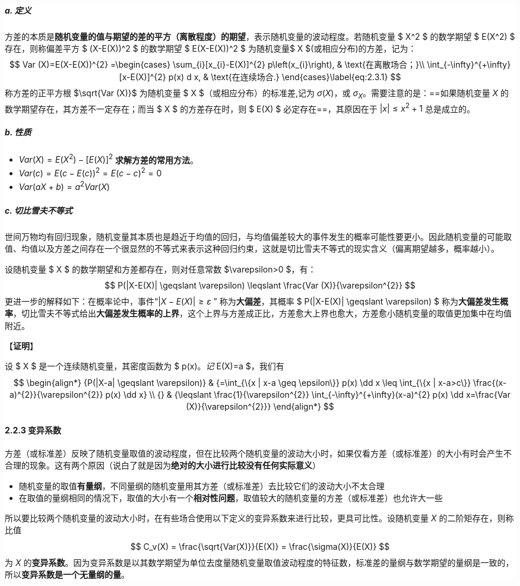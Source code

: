 ##### a. 定义

方差的本质是**随机变量的值与期望的差的平方（离散程度）的期望**，表示随机变量的波动程度。若随机变量 $ X^2 $ 的数学期望 $ E(X^2) $ 存在，则称偏差平方 $ (X-E(X))^2 $ 的数学期望 $ E(X-E(X))^2 $ 为随机变量$ X $(或相应分布)的方差，记为：
$$
Var (X)=E(X-E(X))^{2}
   =\begin{cases}
\sum_{i}[x_{i}-E(X)]^{2} p\left(x_{i}\right), & \text{在离散场合；}\\
\int_{-\infty}^{+\infty}[x-E(X)]^{2} p(x) d  x, & \text{在连续场合.}
\end{cases}\label{eq:2.3.1}
$$
称方差的正平方根 $\sqrt{Var (X)}$ 为随机变量 $ X $（或相应分布）的标准差,记为 $\sigma(X)$，或 $\sigma_X$。需要注意的是：==如果随机变量 $X$ 的数学期望存在，其方差不一定存在；而当 $ X $ 的方差存在时，则 $ E(X) $ 必定存在==，其原因在于 $|x| \leqslant x^{2}+1$ 总是成立的。

##### b. 性质

- $Var(X)=E(X^2)-[E(X)]^{2}$ **求解方差的常用方法**。
- $Var (c)=E(c-E(c))^{2}=E(c-c)^{2}=0$
- $Var (a X+b)=a^{2} Var (X)$

##### c. 切比雪夫不等式

世间万物均有回归现象，随机变量其本质也是趋近于均值的回归，与均值偏差较大的事件发生的概率可能性要更小。因此随机变量的可能取值、均值以及方差之间存在一个很显然的不等式来表示这种回归约束，这就是切比雪夫不等式的现实含义（偏离期望越多，概率越小）。

设随机变量 $ X $ 的数学期望和方差都存在，则对任意常数 $\varepsilon>0 $，有：
$$
P(|X-E(X)| \geqslant \varepsilon) \leqslant \frac{Var (X)}{\varepsilon^{2}}
$$
更进一步的解释如下：在概率论中，事件“$|X-E(X)| \geqslant \varepsilon$ ” 称为**大偏差**，其概率 $ P(|X-E(X)| \geqslant \varepsilon) $ 称为**大偏差发生概率**，切比雪夫不等式给出**大偏差发生概率的上界**，这个上界与方差成正比，方差愈大上界也愈大，方差愈小随机变量的取值更加集中在均值附近。

【**证明**】

设 $ X $ 是一个连续随机变量，其密度函数为 $ p(x)$。记$ E(X)=a $，我们有
$$
\begin{align*}
{P(|X-a| \geqslant \varepsilon)} & {=\int_{\{x | x-a \geq \epsilon\}} p(x) \dd  x \leq \int_{\{x | x-a>c\}} \frac{(x-a)^{2}}{\varepsilon^{2}} p(x) \dd  x} \\
{} & {\leqslant \frac{1}{\varepsilon^{2}} \int_{-\infty}^{+\infty}(x-a)^{2} p(x) \dd  x=\frac{Var (X)}{\varepsilon^{2}}}
\end{align*}
$$


#### 2.2.3 变异系数

方差（或标准差）反映了随机变量取值的波动程度，但在比较两个随机变量的波动大小时，如果仅看方差（或标准差）的大小有时会产生不合理的现象。这有两个原因（说白了就是因为**绝对的大小进行比较没有任何实际意义**）

- 随机变量的取值**有量纲**，不同量纲的随机变量用其方差（或标准差）去比较它们的波动大小不太合理
- 在取值的量纲相同的情况下，取值的大小有一个**相对性问题**，取值较大的随机变量的方差（或标准差）也允许大一些

所以要比较两个随机变量的波动大小时，在有些场合使用以下定义的变异系数来进行比较，更具可比性。设随机变量 $X$ 的二阶矩存在，则称比值
$$
C_v(X) = \frac{\sqrt{Var(X)}}{E(X)} = \frac{\sigma(X)}{E(X)}
$$
为 $X$ 的**变异系数**。因为变异系数是以其数学期望为单位去度量随机变量取值波动程度的特征数，标准差的量纲与数学期望的量纲是一致的，所以**变异系数是一个无量纲的量**。
